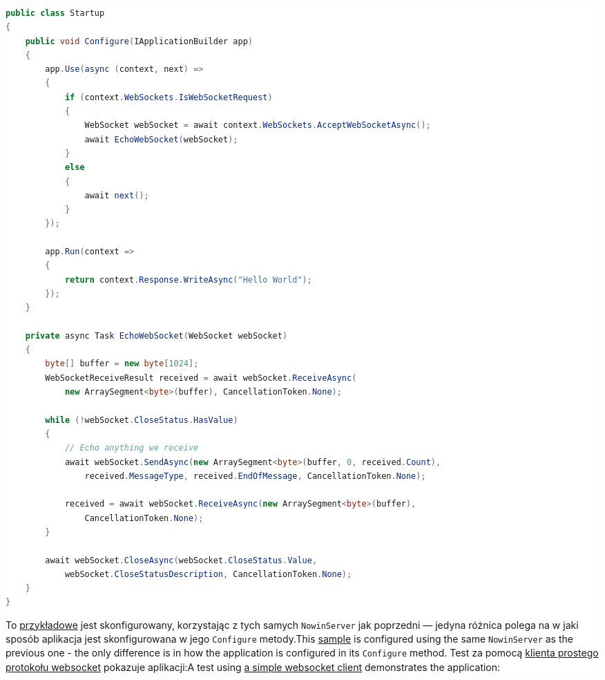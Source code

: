 ```csharp
public class Startup
{
    public void Configure(IApplicationBuilder app)
    {
        app.Use(async (context, next) =>
        {
            if (context.WebSockets.IsWebSocketRequest)
            {
                WebSocket webSocket = await context.WebSockets.AcceptWebSocketAsync();
                await EchoWebSocket(webSocket);
            }
            else
            {
                await next();
            }
        });

        app.Run(context =>
        {
            return context.Response.WriteAsync("Hello World");
        });
    }

    private async Task EchoWebSocket(WebSocket webSocket)
    {
        byte[] buffer = new byte[1024];
        WebSocketReceiveResult received = await webSocket.ReceiveAsync(
            new ArraySegment<byte>(buffer), CancellationToken.None);

        while (!webSocket.CloseStatus.HasValue)
        {
            // Echo anything we receive
            await webSocket.SendAsync(new ArraySegment<byte>(buffer, 0, received.Count), 
                received.MessageType, received.EndOfMessage, CancellationToken.None);

            received = await webSocket.ReceiveAsync(new ArraySegment<byte>(buffer), 
                CancellationToken.None);
        }

        await webSocket.CloseAsync(webSocket.CloseStatus.Value, 
            webSocket.CloseStatusDescription, CancellationToken.None);
    }
}
```

<span data-ttu-id="303ee-143">To [przykładowe](https://github.com/aspnet/Docs/tree/master/aspnetcore/fundamentals/owin/sample) jest skonfigurowany, korzystając z tych samych `NowinServer` jak poprzedni — jedyna różnica polega na w jaki sposób aplikacja jest skonfigurowana w jego `Configure` metody.</span><span class="sxs-lookup"><span data-stu-id="303ee-143">This [sample](https://github.com/aspnet/Docs/tree/master/aspnetcore/fundamentals/owin/sample) is configured using the same `NowinServer` as the previous one - the only difference is in how the application is configured in its `Configure` method.</span></span> <span data-ttu-id="303ee-144">Test za pomocą [klienta prostego protokołu websocket](https://chrome.google.com/webstore/detail/simple-websocket-client/pfdhoblngboilpfeibdedpjgfnlcodoo?hl=en) pokazuje aplikacji:</span><span class="sxs-lookup"><span data-stu-id="303ee-144">A test using [a simple websocket client](https://chrome.google.com/webstore/detail/simple-websocket-client/pfdhoblngboilpfeibdedpjgfnlcodoo?hl=en) demonstrates  the application:</span></span>
